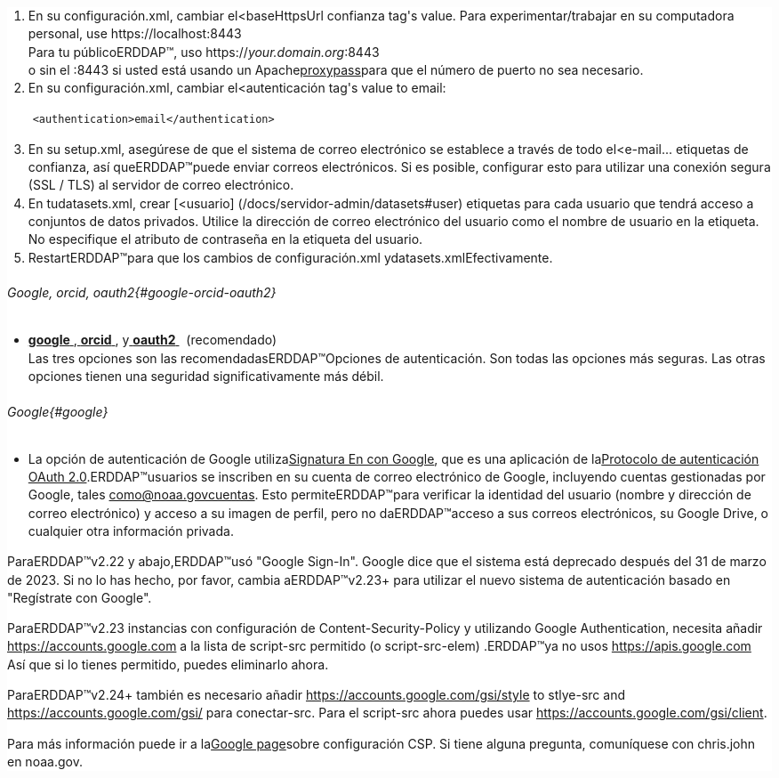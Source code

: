 1. En su configuración.xml, cambiar el&lt;baseHttpsUrl confianza tag's value.
Para experimentar/trabajar en su computadora personal, use
     https://localhost:8443   
Para tu públicoERDDAP™, uso
     https://*your.domain.org*:8443   
o sin el :8443 si usted está usando un Apache[proxypass](/docs/server-admin/deploy-install#proxypass)para que el número de puerto no sea necesario.
     
2. En su configuración.xml, cambiar el&lt;autenticación tag's value to email:
```
    <authentication>email</authentication>  
```

3. En su setup.xml, asegúrese de que el sistema de correo electrónico se establece a través de todo el&lt;e-mail... etiquetas de confianza, así queERDDAP™puede enviar correos electrónicos. Si es posible, configurar esto para utilizar una conexión segura (SSL / TLS) al servidor de correo electrónico.
     
4. En tudatasets.xml, crear [&lt;usuario] (/docs/servidor-admin/datasets#user) etiquetas para cada usuario que tendrá acceso a conjuntos de datos privados.
Utilice la dirección de correo electrónico del usuario como el nombre de usuario en la etiqueta.
No especifique el atributo de contraseña en la etiqueta del usuario.
     
5. RestartERDDAP™para que los cambios de configuración.xml ydatasets.xmlEfectivamente.
         
###### Google, orcid, oauth2{#google-orcid-oauth2} 
*   [ **google** ](#google),[ **orcid** ](#orcid), y[ **oauth2** ](#oauth2)   (recomendado)   
Las tres opciones son las recomendadasERDDAP™Opciones de autenticación. Son todas las opciones más seguras. Las otras opciones tienen una seguridad significativamente más débil.
     
###### Google{#google} 
* La opción de autenticación de Google utiliza[Signatura En con Google](https://developers.google.com/identity/gsi/web/guides/overview), que es una aplicación de la[Protocolo de autenticación OAuth 2.0](https://oauth.net/2/).ERDDAP™usuarios se inscriben en su cuenta de correo electrónico de Google, incluyendo cuentas gestionadas por Google, tales como@noaa.govcuentas. Esto permiteERDDAP™para verificar la identidad del usuario (nombre y dirección de correo electrónico) y acceso a su imagen de perfil, pero no daERDDAP™acceso a sus correos electrónicos, su Google Drive, o cualquier otra información privada.
    
ParaERDDAP™v2.22 y abajo,ERDDAP™usó "Google Sign-In". Google dice que el sistema está deprecado después del 31 de marzo de 2023. Si no lo has hecho, por favor, cambia aERDDAP™v2.23+ para utilizar el nuevo sistema de autenticación basado en "Regístrate con Google".
    
ParaERDDAP™v2.23 instancias con configuración de Content-Security-Policy y utilizando Google Authentication, necesita añadir https://accounts.google.com a la lista de script-src permitido (o script-src-elem) .ERDDAP™ya no usos https://apis.google.com Así que si lo tienes permitido, puedes eliminarlo ahora.
    
ParaERDDAP™v2.24+ también es necesario añadir https://accounts.google.com/gsi/style to stlye-src and https://accounts.google.com/gsi/ para conectar-src. Para el script-src ahora puedes usar https://accounts.google.com/gsi/client.
 
    
Para más información puede ir a la[Google page](https://developers.google.com/identity/gsi/web/guides/get-google-api-clientid#content_security_policy)sobre configuración CSP. Si tiene alguna pregunta, comuníquese con chris.john en noaa.gov.
         